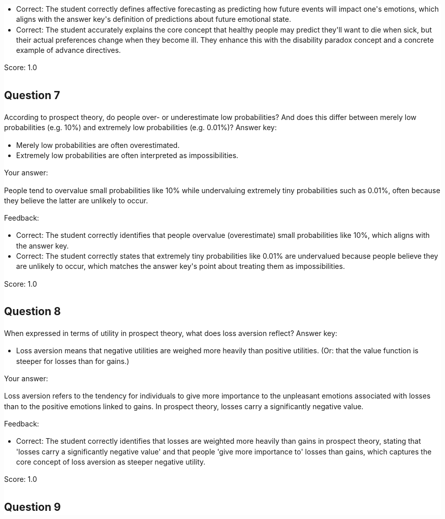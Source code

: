 - Correct: The student correctly defines affective forecasting as predicting how future events will impact one's emotions, which aligns with the answer key's definition of predictions about future emotional state.
- Correct: The student accurately explains the core concept that healthy people may predict they'll want to die when sick, but their actual preferences change when they become ill. They enhance this with the disability paradox concept and a concrete example of advance directives.

Score: 1.0

## Question 7
            
According to prospect theory, do people over- or underestimate low probabilities? And does this differ between merely low probabilities (e.g. 10%) and extremely low probabilities (e.g. 0.01%)?
Answer key:

- Merely low probabilities are often overestimated.
- Extremely low probabilities are often interpreted as impossibilities.

Your answer:

People tend to overvalue small probabilities like 10% while undervaluing extremely tiny probabilities such as 0.01%, often because they believe the latter are unlikely to occur.

Feedback:

- Correct: The student correctly identifies that people overvalue (overestimate) small probabilities like 10%, which aligns with the answer key.
- Correct: The student correctly states that extremely tiny probabilities like 0.01% are undervalued because people believe they are unlikely to occur, which matches the answer key's point about treating them as impossibilities.

Score: 1.0

## Question 8
            
When expressed in terms of utility in prospect theory, what does loss aversion reflect?
Answer key:

- Loss aversion means that negative utilities are weighed more heavily than positive utilities. (Or: that the value function is steeper for losses than for gains.)

Your answer:

Loss aversion refers to the tendency for individuals to give more importance to the unpleasant emotions associated with losses than to the positive emotions linked to gains. In prospect theory, losses carry a significantly negative value.

Feedback:

- Correct: The student correctly identifies that losses are weighted more heavily than gains in prospect theory, stating that 'losses carry a significantly negative value' and that people 'give more importance to' losses than gains, which captures the core concept of loss aversion as steeper negative utility.

Score: 1.0

## Question 9
            